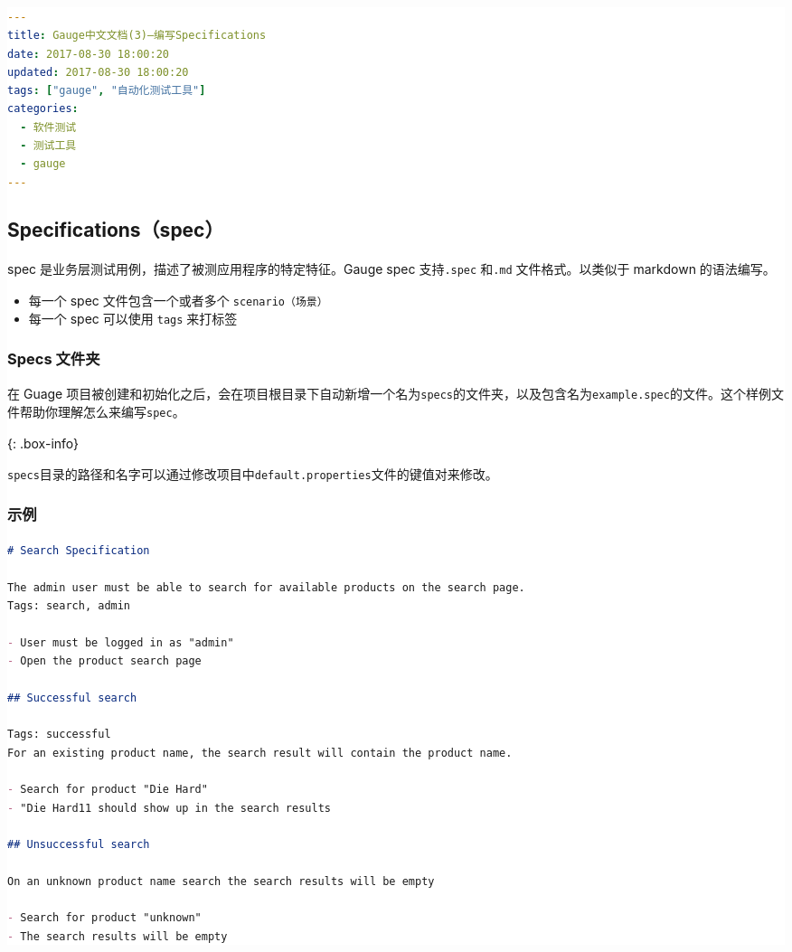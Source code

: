 ```yaml
---
title: Gauge中文文档(3)—编写Specifications
date: 2017-08-30 18:00:20
updated: 2017-08-30 18:00:20
tags: ["gauge", "自动化测试工具"]
categories:
  - 软件测试
  - 测试工具
  - gauge
---
```


## Specifications（spec）

spec 是业务层测试用例，描述了被测应用程序的特定特征。Gauge spec 支持`.spec` 和`.md` 文件格式。以类似于 markdown 的语法编写。

- 每一个 spec 文件包含一个或者多个 `scenario（场景）`
- 每一个 spec 可以使用 `tags` 来打标签

### Specs 文件夹

在 Guage 项目被创建和初始化之后，会在项目根目录下自动新增一个名为`specs`的文件夹，以及包含名为`example.spec`的文件。这个样例文件帮助你理解怎么来编写`spec`。

{: .box-info}

`specs`目录的路径和名字可以通过修改项目中`default.properties`文件的键值对来修改。



### 示例

```md
# Search Specification

The admin user must be able to search for available products on the search page.
Tags: search, admin

- User must be logged in as "admin"
- Open the product search page

## Successful search

Tags: successful
For an existing product name, the search result will contain the product name.

- Search for product "Die Hard"
- "Die Hard11 should show up in the search results

## Unsuccessful search

On an unknown product name search the search results will be empty

- Search for product "unknown"
- The search results will be empty
```
